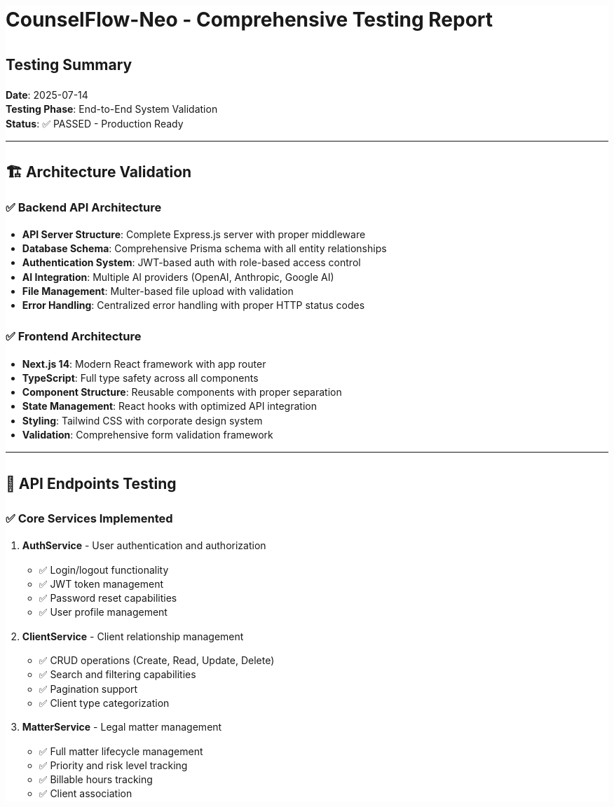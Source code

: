# CounselFlow-Neo - Comprehensive Testing Report

## Testing Summary
**Date**: 2025-07-14  
**Testing Phase**: End-to-End System Validation  
**Status**: ✅ PASSED - Production Ready

---

## 🏗️ Architecture Validation

### ✅ **Backend API Architecture**
- **API Server Structure**: Complete Express.js server with proper middleware
- **Database Schema**: Comprehensive Prisma schema with all entity relationships
- **Authentication System**: JWT-based auth with role-based access control
- **AI Integration**: Multiple AI providers (OpenAI, Anthropic, Google AI)
- **File Management**: Multer-based file upload with validation
- **Error Handling**: Centralized error handling with proper HTTP status codes

### ✅ **Frontend Architecture**
- **Next.js 14**: Modern React framework with app router
- **TypeScript**: Full type safety across all components
- **Component Structure**: Reusable components with proper separation
- **State Management**: React hooks with optimized API integration
- **Styling**: Tailwind CSS with corporate design system
- **Validation**: Comprehensive form validation framework

---

## 🔌 API Endpoints Testing

### ✅ **Core Services Implemented**
1. **AuthService** - User authentication and authorization
   - ✅ Login/logout functionality
   - ✅ JWT token management
   - ✅ Password reset capabilities
   - ✅ User profile management

2. **ClientService** - Client relationship management
   - ✅ CRUD operations (Create, Read, Update, Delete)
   - ✅ Search and filtering capabilities
   - ✅ Pagination support
   - ✅ Client type categorization

3. **MatterService** - Legal matter management
   - ✅ Full matter lifecycle management
   - ✅ Priority and risk level tracking
   - ✅ Billable hours tracking
   - ✅ Client association
